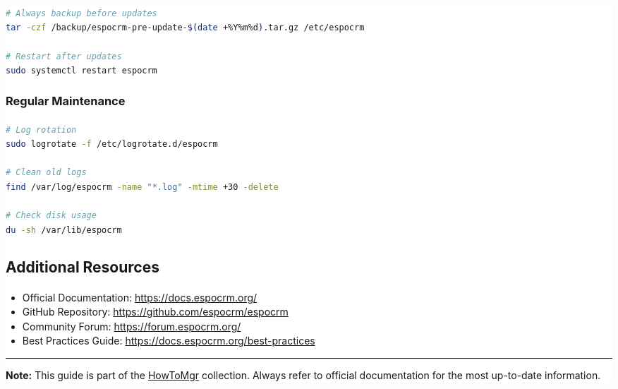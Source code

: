 ```bash
# Always backup before updates
tar -czf /backup/espocrm-pre-update-$(date +%Y%m%d).tar.gz /etc/espocrm

# Restart after updates
sudo systemctl restart espocrm
```

### Regular Maintenance

```bash
# Log rotation
sudo logrotate -f /etc/logrotate.d/espocrm

# Clean old logs
find /var/log/espocrm -name "*.log" -mtime +30 -delete

# Check disk usage
du -sh /var/lib/espocrm
```

## Additional Resources

- Official Documentation: https://docs.espocrm.org/
- GitHub Repository: https://github.com/espocrm/espocrm
- Community Forum: https://forum.espocrm.org/
- Best Practices Guide: https://docs.espocrm.org/best-practices

---

**Note:** This guide is part of the [HowToMgr](https://howtomgr.github.io) collection. Always refer to official documentation for the most up-to-date information.
